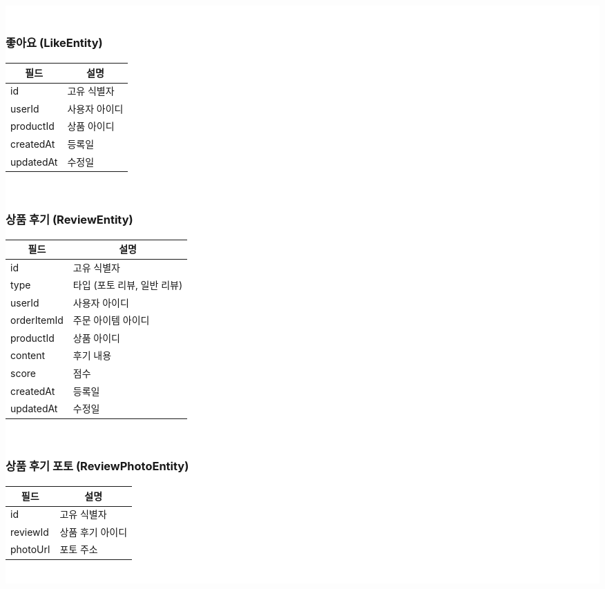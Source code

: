 <br>

### 좋아요 (LikeEntity)

| 필드        | 설명      |
|-----------|---------|
| id        | 고유 식별자  |
| userId    | 사용자 아이디 |
| productId | 상품 아이디  |
| createdAt | 등록일     |
| updatedAt | 수정일     |

<br>

### 상품 후기 (ReviewEntity)

| 필드          | 설명                |
|-------------|-------------------|
| id          | 고유 식별자            |
| type        | 타입 (포토 리뷰, 일반 리뷰) |
| userId      | 사용자 아이디           |
| orderItemId | 주문 아이템 아이디        |
| productId   | 상품 아이디            |
| content     | 후기 내용             |
| score       | 점수                |
| createdAt   | 등록일               |
| updatedAt   | 수정일               |

<br>

### 상품 후기 포토 (ReviewPhotoEntity)

| 필드       | 설명        |
|----------|-----------|
| id       | 고유 식별자    |
| reviewId | 상품 후기 아이디 |
| photoUrl | 포토 주소     |

<br>
